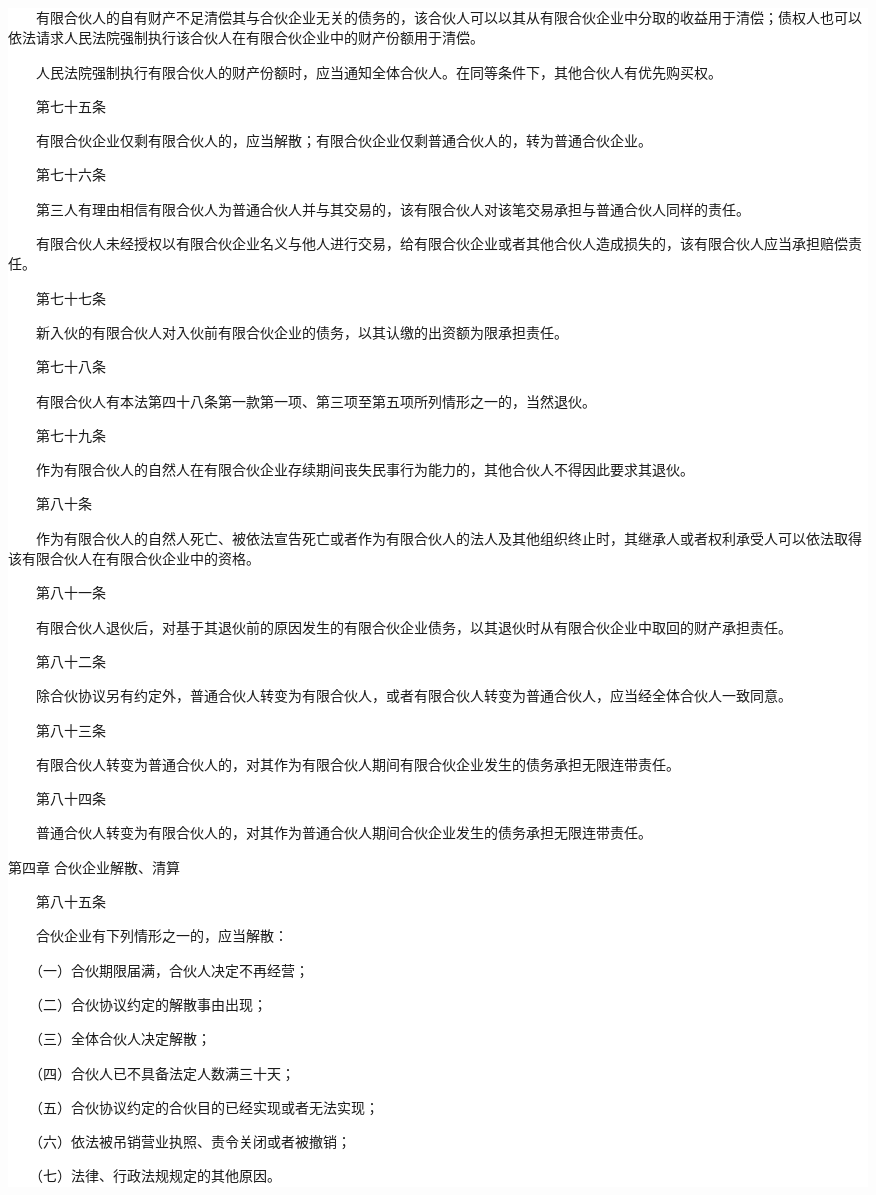 　　有限合伙人的自有财产不足清偿其与合伙企业无关的债务的，该合伙人可以以其从有限合伙企业中分取的收益用于清偿；债权人也可以依法请求人民法院强制执行该合伙人在有限合伙企业中的财产份额用于清偿。

　　人民法院强制执行有限合伙人的财产份额时，应当通知全体合伙人。在同等条件下，其他合伙人有优先购买权。

　　第七十五条

　　有限合伙企业仅剩有限合伙人的，应当解散；有限合伙企业仅剩普通合伙人的，转为普通合伙企业。

　　第七十六条

　　第三人有理由相信有限合伙人为普通合伙人并与其交易的，该有限合伙人对该笔交易承担与普通合伙人同样的责任。

　　有限合伙人未经授权以有限合伙企业名义与他人进行交易，给有限合伙企业或者其他合伙人造成损失的，该有限合伙人应当承担赔偿责任。

　　第七十七条

　　新入伙的有限合伙人对入伙前有限合伙企业的债务，以其认缴的出资额为限承担责任。

　　第七十八条

　　有限合伙人有本法第四十八条第一款第一项、第三项至第五项所列情形之一的，当然退伙。

　　第七十九条

　　作为有限合伙人的自然人在有限合伙企业存续期间丧失民事行为能力的，其他合伙人不得因此要求其退伙。

　　第八十条

　　作为有限合伙人的自然人死亡、被依法宣告死亡或者作为有限合伙人的法人及其他组织终止时，其继承人或者权利承受人可以依法取得该有限合伙人在有限合伙企业中的资格。

　　第八十一条

　　有限合伙人退伙后，对基于其退伙前的原因发生的有限合伙企业债务，以其退伙时从有限合伙企业中取回的财产承担责任。

　　第八十二条

　　除合伙协议另有约定外，普通合伙人转变为有限合伙人，或者有限合伙人转变为普通合伙人，应当经全体合伙人一致同意。

　　第八十三条

　　有限合伙人转变为普通合伙人的，对其作为有限合伙人期间有限合伙企业发生的债务承担无限连带责任。

　　第八十四条

　　普通合伙人转变为有限合伙人的，对其作为普通合伙人期间合伙企业发生的债务承担无限连带责任。

第四章 合伙企业解散、清算

　　第八十五条

　　合伙企业有下列情形之一的，应当解散：

　　（一）合伙期限届满，合伙人决定不再经营；

　　（二）合伙协议约定的解散事由出现；

　　（三）全体合伙人决定解散；

　　（四）合伙人已不具备法定人数满三十天；

　　（五）合伙协议约定的合伙目的已经实现或者无法实现；

　　（六）依法被吊销营业执照、责令关闭或者被撤销；

　　（七）法律、行政法规规定的其他原因。
